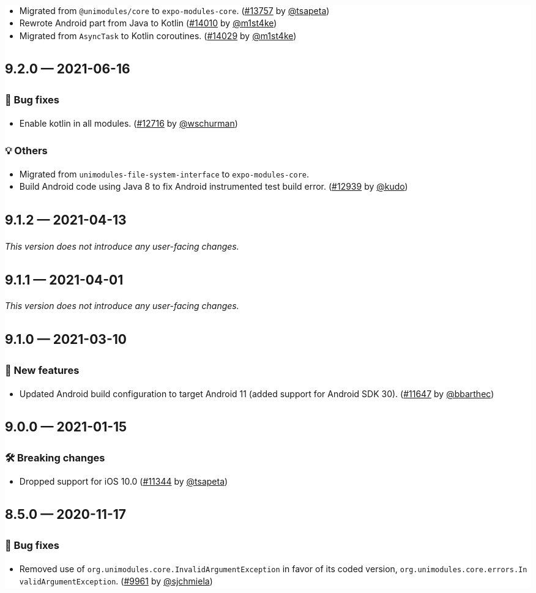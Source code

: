 - Migrated from `@unimodules/core` to `expo-modules-core`. ([#13757](https://github.com/expo/expo/pull/13757) by [@tsapeta](https://github.com/tsapeta))
- Rewrote Android part from Java to Kotlin ([#14010](https://github.com/expo/expo/pull/14010) by [@m1st4ke](https://github.com/m1st4ke))
- Migrated from `AsyncTask` to Kotlin coroutines. ([#14029](https://github.com/expo/expo/pull/14029) by [@m1st4ke](https://github.com/m1st4ke))

## 9.2.0 — 2021-06-16

### 🐛 Bug fixes

- Enable kotlin in all modules. ([#12716](https://github.com/expo/expo/pull/12716) by [@wschurman](https://github.com/wschurman))

### 💡 Others

- Migrated from `unimodules-file-system-interface` to `expo-modules-core`.
- Build Android code using Java 8 to fix Android instrumented test build error. ([#12939](https://github.com/expo/expo/pull/12939) by [@kudo](https://github.com/kudo))

## 9.1.2 — 2021-04-13

_This version does not introduce any user-facing changes._

## 9.1.1 — 2021-04-01

_This version does not introduce any user-facing changes._

## 9.1.0 — 2021-03-10

### 🎉 New features

- Updated Android build configuration to target Android 11 (added support for Android SDK 30). ([#11647](https://github.com/expo/expo/pull/11647) by [@bbarthec](https://github.com/bbarthec))

## 9.0.0 — 2021-01-15

### 🛠 Breaking changes

- Dropped support for iOS 10.0 ([#11344](https://github.com/expo/expo/pull/11344) by [@tsapeta](https://github.com/tsapeta))

## 8.5.0 — 2020-11-17

### 🐛 Bug fixes

- Removed use of `org.unimodules.core.InvalidArgumentException` in favor of its coded version, `org.unimodules.core.errors.InvalidArgumentException`. ([#9961](https://github.com/expo/expo/pull/9961) by [@sjchmiela](https://github.com/sjchmiela))
